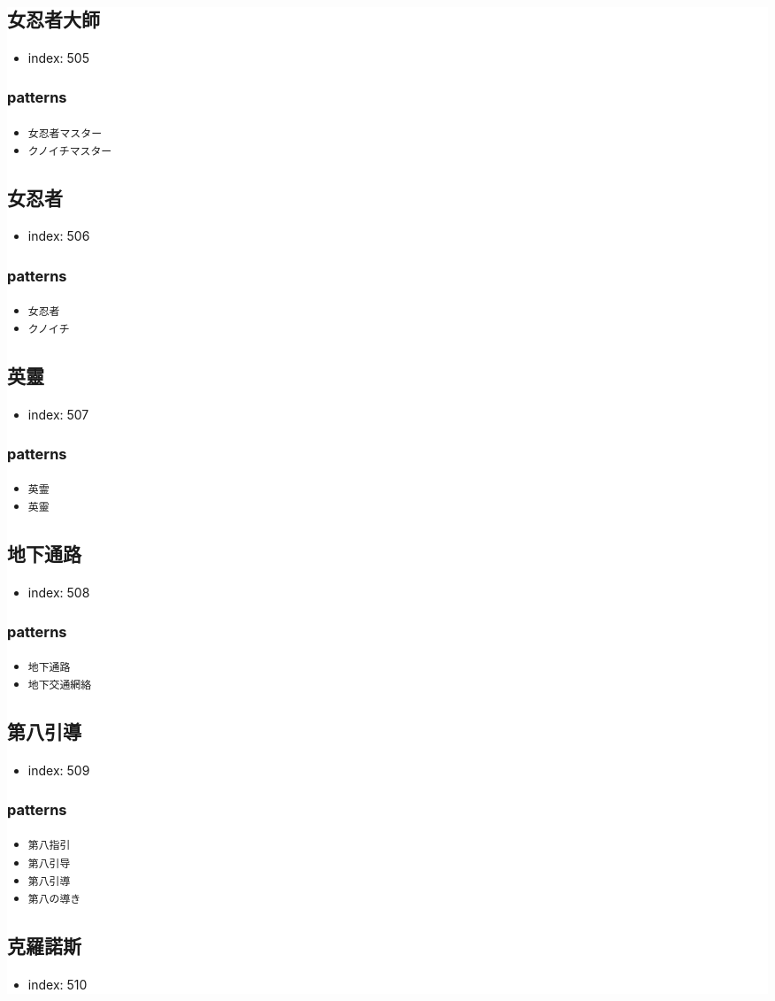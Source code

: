 ## 女忍者大師

- index: 505

### patterns

- `女忍者マスター`
- `クノイチマスター`

## 女忍者

- index: 506

### patterns

- `女忍者`
- `クノイチ`

## 英靈

- index: 507

### patterns

- `英霊`
- `英靈`

## 地下通路

- index: 508

### patterns

- `地下通路`
- `地下交通網絡`

## 第八引導

- index: 509

### patterns

- `第八指引`
- `第八引导`
- `第八引導`
- `第八の導き`

## 克羅諾斯

- index: 510
